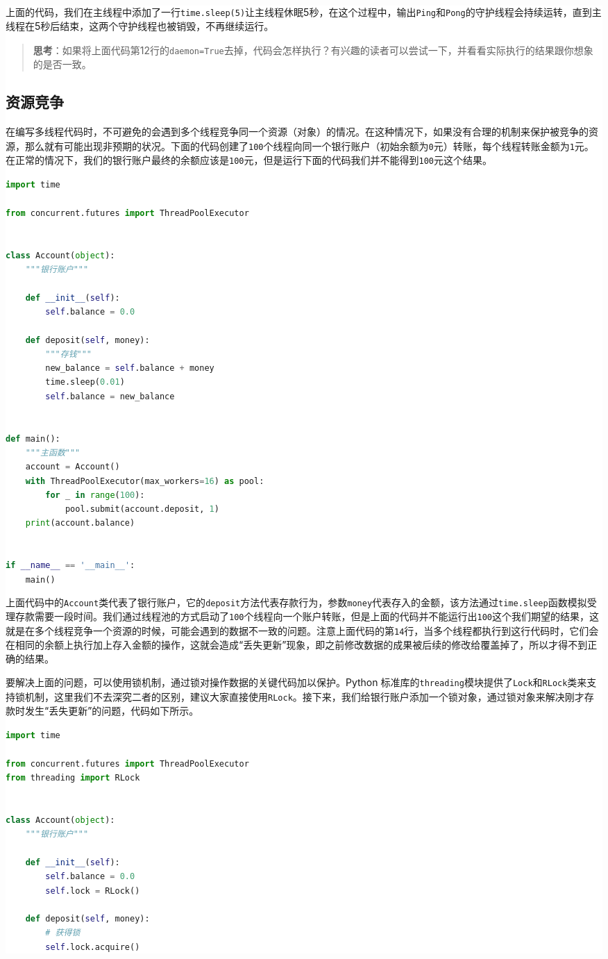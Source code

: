 上面的代码，我们在主线程中添加了一行`time.sleep(5)`让主线程休眠5秒，在这个过程中，输出`Ping`和`Pong`的守护线程会持续运转，直到主线程在5秒后结束，这两个守护线程也被销毁，不再继续运行。

> **思考**：如果将上面代码第12行的`daemon=True`去掉，代码会怎样执行？有兴趣的读者可以尝试一下，并看看实际执行的结果跟你想象的是否一致。

## 资源竞争

在编写多线程代码时，不可避免的会遇到多个线程竞争同一个资源（对象）的情况。在这种情况下，如果没有合理的机制来保护被竞争的资源，那么就有可能出现非预期的状况。下面的代码创建了`100`个线程向同一个银行账户（初始余额为`0`元）转账，每个线程转账金额为`1`元。在正常的情况下，我们的银行账户最终的余额应该是`100`元，但是运行下面的代码我们并不能得到`100`元这个结果。

```python
import time

from concurrent.futures import ThreadPoolExecutor


class Account(object):
    """银行账户"""

    def __init__(self):
        self.balance = 0.0

    def deposit(self, money):
        """存钱"""
        new_balance = self.balance + money
        time.sleep(0.01)
        self.balance = new_balance


def main():
    """主函数"""
    account = Account()
    with ThreadPoolExecutor(max_workers=16) as pool:
        for _ in range(100):
            pool.submit(account.deposit, 1)
    print(account.balance)


if __name__ == '__main__':
    main()
```

上面代码中的`Account`类代表了银行账户，它的`deposit`方法代表存款行为，参数`money`代表存入的金额，该方法通过`time.sleep`函数模拟受理存款需要一段时间。我们通过线程池的方式启动了`100`个线程向一个账户转账，但是上面的代码并不能运行出`100`这个我们期望的结果，这就是在多个线程竞争一个资源的时候，可能会遇到的数据不一致的问题。注意上面代码的第`14`行，当多个线程都执行到这行代码时，它们会在相同的余额上执行加上存入金额的操作，这就会造成“丢失更新”现象，即之前修改数据的成果被后续的修改给覆盖掉了，所以才得不到正确的结果。

要解决上面的问题，可以使用锁机制，通过锁对操作数据的关键代码加以保护。Python 标准库的`threading`模块提供了`Lock`和`RLock`类来支持锁机制，这里我们不去深究二者的区别，建议大家直接使用`RLock`。接下来，我们给银行账户添加一个锁对象，通过锁对象来解决刚才存款时发生“丢失更新”的问题，代码如下所示。

```python
import time

from concurrent.futures import ThreadPoolExecutor
from threading import RLock


class Account(object):
    """银行账户"""

    def __init__(self):
        self.balance = 0.0
        self.lock = RLock()

    def deposit(self, money):
        # 获得锁
        self.lock.acquire()
```